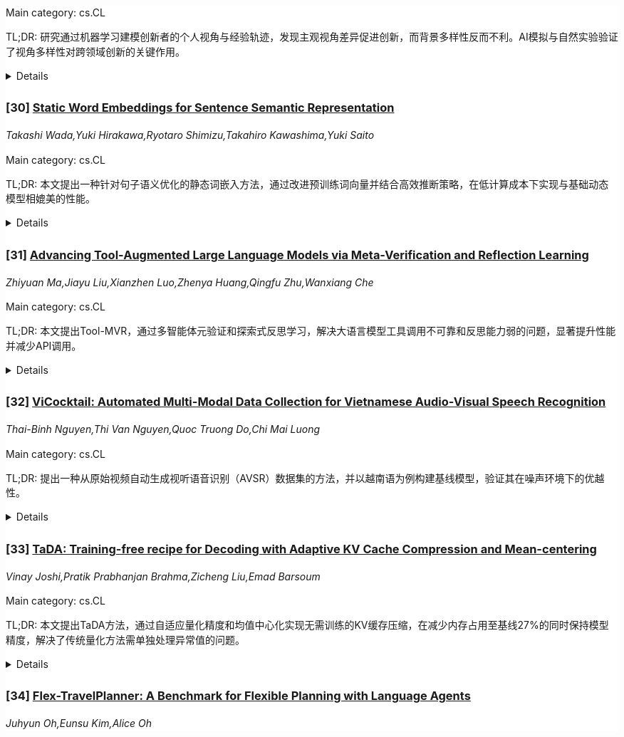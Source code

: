 Main category: cs.CL

TL;DR: 研究通过机器学习建模创新者的个人视角与经验轨迹，发现主观视角差异促进创新，而背景多样性反而不利。AI模拟与自然实验验证了视角多样性对跨领域创新的关键作用。


<details><summary>Details</summary></details>


### [30] [Static Word Embeddings for Sentence Semantic Representation](https://arxiv.org/abs/2506.04624)
*Takashi Wada,Yuki Hirakawa,Ryotaro Shimizu,Takahiro Kawashima,Yuki Saito*

Main category: cs.CL

TL;DR: 本文提出一种针对句子语义优化的静态词嵌入方法，通过改进预训练词向量并结合高效推断策略，在低计算成本下实现与基础动态模型相媲美的性能。


<details><summary>Details</summary></details>


### [31] [Advancing Tool-Augmented Large Language Models via Meta-Verification and Reflection Learning](https://arxiv.org/abs/2506.04625)
*Zhiyuan Ma,Jiayu Liu,Xianzhen Luo,Zhenya Huang,Qingfu Zhu,Wanxiang Che*

Main category: cs.CL

TL;DR: 本文提出Tool-MVR，通过多智能体元验证和探索式反思学习，解决大语言模型工具调用不可靠和反思能力弱的问题，显著提升性能并减少API调用。


<details><summary>Details</summary></details>


### [32] [ViCocktail: Automated Multi-Modal Data Collection for Vietnamese Audio-Visual Speech Recognition](https://arxiv.org/abs/2506.04635)
*Thai-Binh Nguyen,Thi Van Nguyen,Quoc Truong Do,Chi Mai Luong*

Main category: cs.CL

TL;DR: 提出一种从原始视频自动生成视听语音识别（AVSR）数据集的方法，并以越南语为例构建基线模型，验证其在噪声环境下的优越性。


<details><summary>Details</summary></details>


### [33] [TaDA: Training-free recipe for Decoding with Adaptive KV Cache Compression and Mean-centering](https://arxiv.org/abs/2506.04642)
*Vinay Joshi,Pratik Prabhanjan Brahma,Zicheng Liu,Emad Barsoum*

Main category: cs.CL

TL;DR: 本文提出TaDA方法，通过自适应量化精度和均值中心化实现无需训练的KV缓存压缩，在减少内存占用至基线27%的同时保持模型精度，解决了传统量化方法需单独处理异常值的问题。


<details><summary>Details</summary></details>


### [34] [Flex-TravelPlanner: A Benchmark for Flexible Planning with Language Agents](https://arxiv.org/abs/2506.04649)
*Juhyun Oh,Eunsu Kim,Alice Oh*
